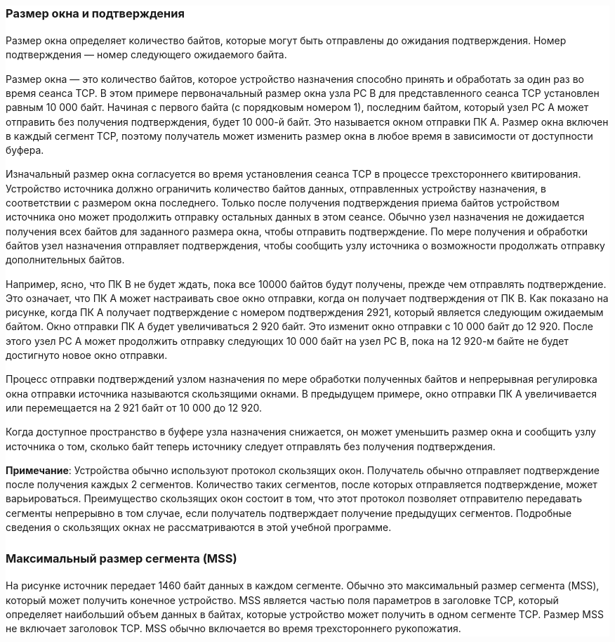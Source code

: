 
### Размер окна и подтверждения

Размер окна определяет количество байтов, которые могут быть отправлены до ожидания подтверждения. Номер подтверждения — номер следующего ожидаемого байта.

Размер окна — это количество байтов, которое устройство назначения способно принять и обработать за один раз во время сеанса TCP. В этом примере первоначальный размер окна узла PC B для представленного сеанса TCP установлен равным 10 000 байт. Начиная с первого байта (с порядковым номером 1), последним байтом, который узел PC A может отправить без получения подтверждения, будет 10 000-й байт. Это называется окном отправки ПК А. Размер окна включен в каждый сегмент TCP, поэтому получатель может изменить размер окна в любое время в зависимости от доступности буфера.

Изначальный размер окна согласуется во время установления сеанса TCP в процессе трехстороннего квитирования. Устройство источника должно ограничить количество байтов данных, отправленных устройству назначения, в соответствии с размером окна последнего. Только после получения подтверждения приема байтов устройством источника оно может продолжить отправку остальных данных в этом сеансе. Обычно узел назначения не дожидается получения всех байтов для заданного размера окна, чтобы отправить подтверждение. По мере получения и обработки байтов узел назначения отправляет подтверждения, чтобы сообщить узлу источника о возможности продолжать отправку дополнительных байтов.

Например, ясно, что ПК B не будет ждать, пока все 10000 байтов будут получены, прежде чем отправлять подтверждение. Это означает, что ПК A может настраивать свое окно отправки, когда он получает подтверждения от ПК B. Как показано на рисунке, когда ПК A получает подтверждение с номером подтверждения 2921, который является следующим ожидаемым байтом. Окно отправки ПК A будет увеличиваться 2 920 байт. Это изменит окно отправки с 10 000 байт до 12 920. После этого узел PC A может продолжить отправку следующих 10 000 байт на узел PC B, пока на 12 920-м байте не будет достигнуто новое окно отправки.

Процесс отправки подтверждений узлом назначения по мере обработки полученных байтов и непрерывная регулировка окна отправки источника называются скользящими окнами. В предыдущем примере, окно отправки ПК A увеличивается или перемещается на 2 921 байт от 10 000 до 12 920.

Когда доступное пространство в буфере узла назначения снижается, он может уменьшить размер окна и сообщить узлу источника о том, сколько байт теперь источнику следует отправлять без получения подтверждения.

**Примечание**: Устройства обычно используют протокол скользящих окон. Получатель обычно отправляет подтверждение после получения каждых 2 сегментов. Количество таких сегментов, после которых отправляется подтверждение, может варьироваться. Преимущество скользящих окон состоит в том, что этот протокол позволяет отправителю передавать сегменты непрерывно в том случае, если получатель подтверждает получение предыдущих сегментов. Подробные сведения о скользящих окнах не рассматриваются в этой учебной программе.


### Максимальный размер сегмента (MSS)

На рисунке источник передает 1460 байт данных в каждом сегменте. Обычно это максимальный размер сегмента (MSS), который может получить конечное устройство. MSS является частью поля параметров в заголовке TCP, который определяет наибольший объем данных в байтах, которые устройство может получить в одном сегменте TCP. Размер MSS не включает заголовок TCP. MSS обычно включается во время трехстороннего рукопожатия.
